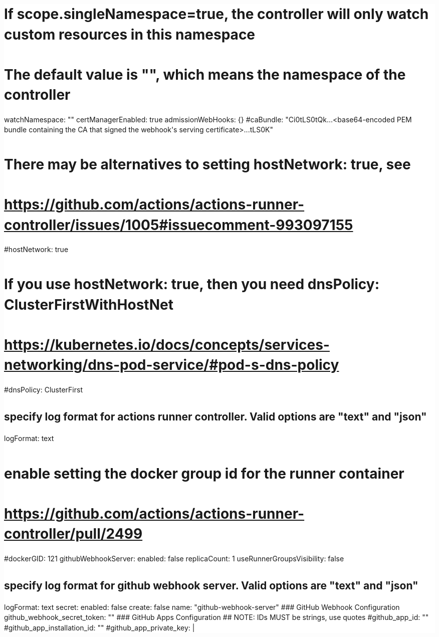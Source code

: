   # If scope.singleNamespace=true, the controller will only watch custom resources in this namespace
  # The default value is "", which means the namespace of the controller
  watchNamespace: ""
certManagerEnabled: true
admissionWebHooks:
  {}
  #caBundle: "Ci0tLS0tQk...<base64-encoded PEM bundle containing the CA that signed the webhook's serving certificate>...tLS0K"
# There may be alternatives to setting hostNetwork: true, see
# https://github.com/actions/actions-runner-controller/issues/1005#issuecomment-993097155
#hostNetwork: true
# If you use hostNetwork: true, then you need dnsPolicy: ClusterFirstWithHostNet
# https://kubernetes.io/docs/concepts/services-networking/dns-pod-service/#pod-s-dns-policy
#dnsPolicy: ClusterFirst
## specify log format for actions runner controller.  Valid options are "text" and "json"
logFormat: text
# enable setting the docker group id for the runner container
# https://github.com/actions/actions-runner-controller/pull/2499
#dockerGID: 121
githubWebhookServer:
  enabled: false
  replicaCount: 1
  useRunnerGroupsVisibility: false
  ## specify log format for github webhook server.  Valid options are "text" and "json"
  logFormat: text
  secret:
    enabled: false
    create: false
    name: "github-webhook-server"
    ### GitHub Webhook Configuration
    github_webhook_secret_token: ""
    ### GitHub Apps Configuration
    ## NOTE: IDs MUST be strings, use quotes
    #github_app_id: ""
    #github_app_installation_id: ""
    #github_app_private_key: |